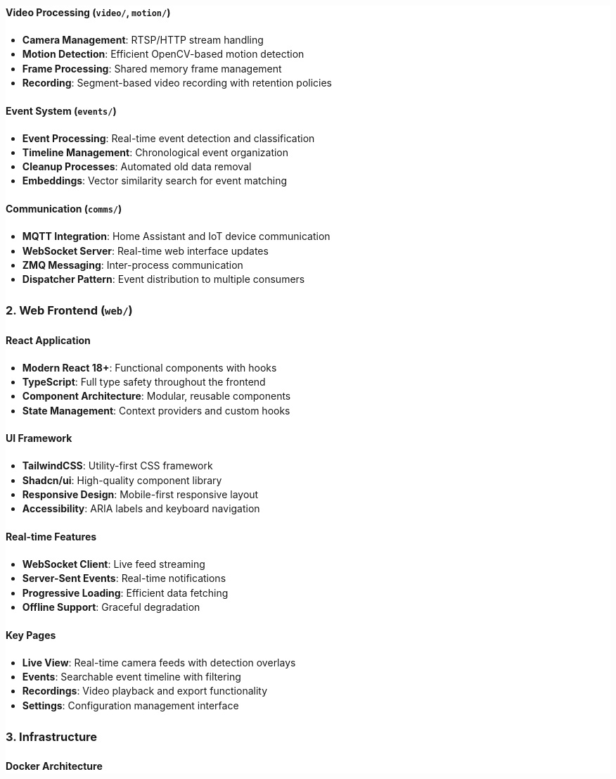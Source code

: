 #### Video Processing (`video/`, `motion/`)

- **Camera Management**: RTSP/HTTP stream handling
- **Motion Detection**: Efficient OpenCV-based motion detection
- **Frame Processing**: Shared memory frame management
- **Recording**: Segment-based video recording with retention policies

#### Event System (`events/`)

- **Event Processing**: Real-time event detection and classification
- **Timeline Management**: Chronological event organization
- **Cleanup Processes**: Automated old data removal
- **Embeddings**: Vector similarity search for event matching

#### Communication (`comms/`)

- **MQTT Integration**: Home Assistant and IoT device communication
- **WebSocket Server**: Real-time web interface updates
- **ZMQ Messaging**: Inter-process communication
- **Dispatcher Pattern**: Event distribution to multiple consumers

### 2. Web Frontend (`web/`)

#### React Application

- **Modern React 18+**: Functional components with hooks
- **TypeScript**: Full type safety throughout the frontend
- **Component Architecture**: Modular, reusable components
- **State Management**: Context providers and custom hooks

#### UI Framework

- **TailwindCSS**: Utility-first CSS framework
- **Shadcn/ui**: High-quality component library
- **Responsive Design**: Mobile-first responsive layout
- **Accessibility**: ARIA labels and keyboard navigation

#### Real-time Features

- **WebSocket Client**: Live feed streaming
- **Server-Sent Events**: Real-time notifications
- **Progressive Loading**: Efficient data fetching
- **Offline Support**: Graceful degradation

#### Key Pages

- **Live View**: Real-time camera feeds with detection overlays
- **Events**: Searchable event timeline with filtering
- **Recordings**: Video playback and export functionality
- **Settings**: Configuration management interface

### 3. Infrastructure

#### Docker Architecture

